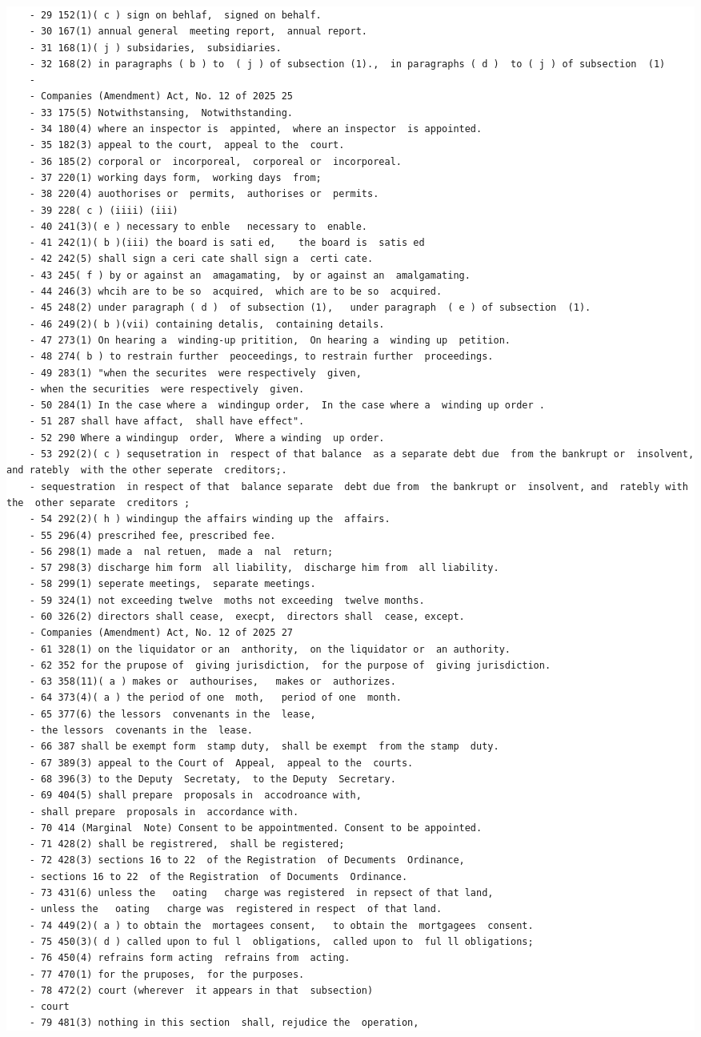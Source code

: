         - 29 152(1)( c ) sign on behlaf,  signed on behalf.
        - 30 167(1) annual general  meeting report,  annual report.
        - 31 168(1)( j ) subsidaries,  subsidiaries.
        - 32 168(2) in paragraphs ( b ) to  ( j ) of subsection (1).,  in paragraphs ( d )  to ( j ) of subsection  (1)
        - 
        - Companies (Amendment) Act, No. 12 of 2025 25
        - 33 175(5) Notwithstansing,  Notwithstanding.
        - 34 180(4) where an inspector is  appinted,  where an inspector  is appointed.
        - 35 182(3) appeal to the court,  appeal to the  court.
        - 36 185(2) corporal or  incorporeal,  corporeal or  incorporeal.
        - 37 220(1) working days form,  working days  from;
        - 38 220(4) auothorises or  permits,  authorises or  permits.
        - 39 228( c ) (iiii) (iii)
        - 40 241(3)( e ) necessary to enble   necessary to  enable.
        - 41 242(1)( b )(iii) the board is sati ed,    the board is  satis ed
        - 42 242(5) shall sign a ceri cate shall sign a  certi cate.
        - 43 245( f ) by or against an  amagamating,  by or against an  amalgamating.
        - 44 246(3) whcih are to be so  acquired,  which are to be so  acquired.
        - 45 248(2) under paragraph ( d )  of subsection (1),   under paragraph  ( e ) of subsection  (1).
        - 46 249(2)( b )(vii) containing detalis,  containing details.
        - 47 273(1) On hearing a  winding-up pritition,  On hearing a  winding up  petition.
        - 48 274( b ) to restrain further  peoceedings, to restrain further  proceedings.
        - 49 283(1) "when the securites  were respectively  given,
        - when the securities  were respectively  given.
        - 50 284(1) In the case where a  windingup order,  In the case where a  winding up order .
        - 51 287 shall have affact,  shall have effect".
        - 52 290 Where a windingup  order,  Where a winding  up order.
        - 53 292(2)( c ) sequsetration in  respect of that balance  as a separate debt due  from the bankrupt or  insolvent, and ratebly  with the other seperate  creditors;.
        - sequestration  in respect of that  balance separate  debt due from  the bankrupt or  insolvent, and  ratebly with the  other separate  creditors ;
        - 54 292(2)( h ) windingup the affairs winding up the  affairs.
        - 55 296(4) prescrihed fee, prescribed fee.
        - 56 298(1) made a  nal retuen,  made a  nal  return;
        - 57 298(3) discharge him form  all liability,  discharge him from  all liability.
        - 58 299(1) seperate meetings,  separate meetings.
        - 59 324(1) not exceeding twelve  moths not exceeding  twelve months.
        - 60 326(2) directors shall cease,  execpt,  directors shall  cease, except.
        - Companies (Amendment) Act, No. 12 of 2025 27
        - 61 328(1) on the liquidator or an  anthority,  on the liquidator or  an authority.
        - 62 352 for the prupose of  giving jurisdiction,  for the purpose of  giving jurisdiction.
        - 63 358(11)( a ) makes or  authourises,   makes or  authorizes.
        - 64 373(4)( a ) the period of one  moth,   period of one  month.
        - 65 377(6) the lessors  convenants in the  lease,
        - the lessors  covenants in the  lease.
        - 66 387 shall be exempt form  stamp duty,  shall be exempt  from the stamp  duty.
        - 67 389(3) appeal to the Court of  Appeal,  appeal to the  courts.
        - 68 396(3) to the Deputy  Secretaty,  to the Deputy  Secretary.
        - 69 404(5) shall prepare  proposals in  accodroance with,
        - shall prepare  proposals in  accordance with.
        - 70 414 (Marginal  Note) Consent to be appointmented. Consent to be appointed.
        - 71 428(2) shall be registrered,  shall be registered;
        - 72 428(3) sections 16 to 22  of the Registration  of Decuments  Ordinance,
        - sections 16 to 22  of the Registration  of Documents  Ordinance.
        - 73 431(6) unless the   oating   charge was registered  in repsect of that land,
        - unless the   oating   charge was  registered in respect  of that land.
        - 74 449(2)( a ) to obtain the  mortagees consent,   to obtain the  mortgagees  consent.
        - 75 450(3)( d ) called upon to ful l  obligations,  called upon to  ful ll obligations;
        - 76 450(4) refrains form acting  refrains from  acting.
        - 77 470(1) for the pruposes,  for the purposes.
        - 78 472(2) court (wherever  it appears in that  subsection)
        - court
        - 79 481(3) nothing in this section  shall, rejudice the  operation,